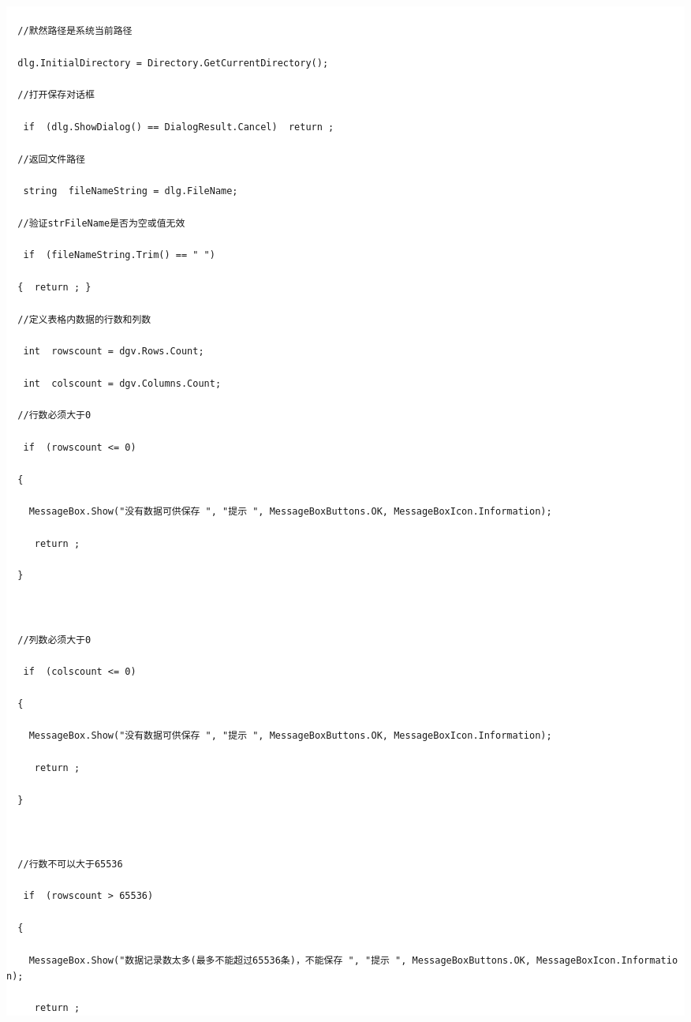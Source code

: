 ```

  //默然路径是系统当前路径   

  dlg.InitialDirectory = Directory.GetCurrentDirectory();   

  //打开保存对话框   

   if  (dlg.ShowDialog() == DialogResult.Cancel)  return ;   

  //返回文件路径   

   string  fileNameString = dlg.FileName;   

  //验证strFileName是否为空或值无效   

   if  (fileNameString.Trim() == " ")   

  {  return ; }   

  //定义表格内数据的行数和列数   

   int  rowscount = dgv.Rows.Count;   

   int  colscount = dgv.Columns.Count;   

  //行数必须大于0   

   if  (rowscount <= 0)   

  {   

    MessageBox.Show("没有数据可供保存 ", "提示 ", MessageBoxButtons.OK, MessageBoxIcon.Information);   
    
     return ;   

  }   

  

  //列数必须大于0   

   if  (colscount <= 0)   

  {   

    MessageBox.Show("没有数据可供保存 ", "提示 ", MessageBoxButtons.OK, MessageBoxIcon.Information);   
    
     return ;   

  }   

  

  //行数不可以大于65536   

   if  (rowscount > 65536)   

  {   

    MessageBox.Show("数据记录数太多(最多不能超过65536条)，不能保存 ", "提示 ", MessageBoxButtons.OK, MessageBoxIcon.Information);   
    
     return ;   
```